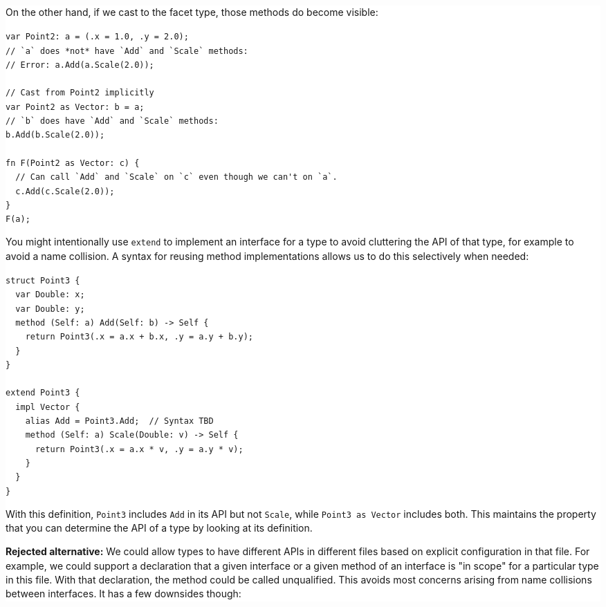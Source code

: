 On the other hand, if we cast to the facet type, those methods do become
visible:

```
var Point2: a = (.x = 1.0, .y = 2.0);
// `a` does *not* have `Add` and `Scale` methods:
// Error: a.Add(a.Scale(2.0));

// Cast from Point2 implicitly
var Point2 as Vector: b = a;
// `b` does have `Add` and `Scale` methods:
b.Add(b.Scale(2.0));

fn F(Point2 as Vector: c) {
  // Can call `Add` and `Scale` on `c` even though we can't on `a`.
  c.Add(c.Scale(2.0));
}
F(a);
```

You might intentionally use `extend` to implement an interface for a type to
avoid cluttering the API of that type, for example to avoid a name collision. A
syntax for reusing method implementations allows us to do this selectively when
needed:

```
struct Point3 {
  var Double: x;
  var Double: y;
  method (Self: a) Add(Self: b) -> Self {
    return Point3(.x = a.x + b.x, .y = a.y + b.y);
  }
}

extend Point3 {
  impl Vector {
    alias Add = Point3.Add;  // Syntax TBD
    method (Self: a) Scale(Double: v) -> Self {
      return Point3(.x = a.x * v, .y = a.y * v);
    }
  }
}
```

With this definition, `Point3` includes `Add` in its API but not `Scale`, while
`Point3 as Vector` includes both. This maintains the property that you can
determine the API of a type by looking at its definition.

**Rejected alternative:** We could allow types to have different APIs in
different files based on explicit configuration in that file. For example, we
could support a declaration that a given interface or a given method of an
interface is "in scope" for a particular type in this file. With that
declaration, the method could be called unqualified. This avoids most concerns
arising from name collisions between interfaces. It has a few downsides though:
